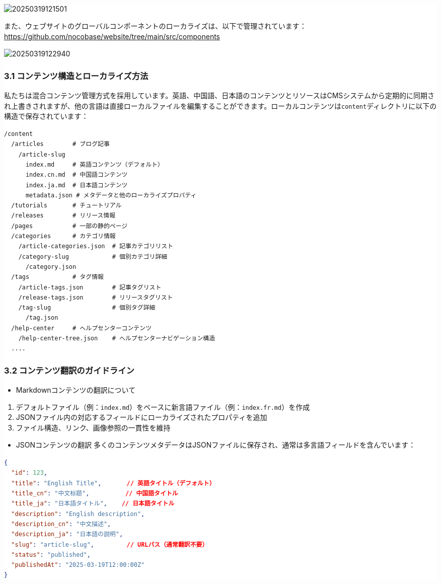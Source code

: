 ![20250319121501](https://static-docs.nocobase.com/20250319121501.png)

また、ウェブサイトのグローバルコンポーネントのローカライズは、以下で管理されています：  
https://github.com/nocobase/website/tree/main/src/components

![20250319122940](https://static-docs.nocobase.com/20250319122940.png)

### 3.1 コンテンツ構造とローカライズ方法

私たちは混合コンテンツ管理方式を採用しています。英語、中国語、日本語のコンテンツとリソースはCMSシステムから定期的に同期され上書きされますが、他の言語は直接ローカルファイルを編集することができます。ローカルコンテンツは`content`ディレクトリに以下の構造で保存されています：

```
/content
  /articles        # ブログ記事
    /article-slug
      index.md     # 英語コンテンツ（デフォルト）
      index.cn.md  # 中国語コンテンツ 
      index.ja.md  # 日本語コンテンツ
      metadata.json # メタデータと他のローカライズプロパティ
  /tutorials       # チュートリアル
  /releases        # リリース情報
  /pages           # 一部の静的ページ
  /categories      # カテゴリ情報
    /article-categories.json  # 記事カテゴリリスト
    /category-slug            # 個別カテゴリ詳細
      /category.json
  /tags            # タグ情報
    /article-tags.json        # 記事タグリスト
    /release-tags.json        # リリースタグリスト
    /tag-slug                 # 個別タグ詳細
      /tag.json
  /help-center     # ヘルプセンターコンテンツ
    /help-center-tree.json    # ヘルプセンターナビゲーション構造
  ....
```

### 3.2 コンテンツ翻訳のガイドライン

- Markdownコンテンツの翻訳について

1. デフォルトファイル（例：`index.md`）をベースに新言語ファイル（例：`index.fr.md`）を作成
2. JSONファイル内の対応するフィールドにローカライズされたプロパティを追加
3. ファイル構造、リンク、画像参照の一貫性を維持

- JSONコンテンツの翻訳
多くのコンテンツメタデータはJSONファイルに保存され、通常は多言語フィールドを含んでいます：

```json
{
  "id": 123,
  "title": "English Title",       // 英語タイトル（デフォルト）
  "title_cn": "中文标题",          // 中国語タイトル
  "title_ja": "日本語タイトル",    // 日本語タイトル
  "description": "English description",
  "description_cn": "中文描述",
  "description_ja": "日本語の説明",
  "slug": "article-slug",         // URLパス（通常翻訳不要）
  "status": "published",
  "publishedAt": "2025-03-19T12:00:00Z"
}
```
